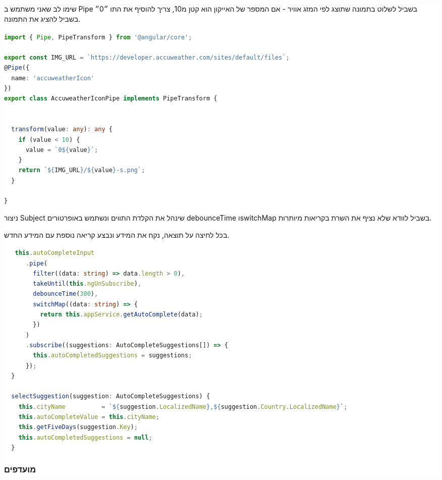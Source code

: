 שימו לב שאני משתמש ב Pipe בשביל לשלוט בתמונה שתוצג לפי המזג אוויר - אם המספר של האייקון הוא קטן מ10, צריך להוסיף את התו ״0״ בשביל להציג את התמונה.

```typescript
import { Pipe, PipeTransform } from '@angular/core';

export const IMG_URL = `https://developer.accuweather.com/sites/default/files`;
@Pipe({
  name: 'accuweatherIcon'
})
export class AccuweatherIconPipe implements PipeTransform {


  transform(value: any): any {
    if (value < 10) {
      value = `0${value}`;
    }
    return `${IMG_URL}/${value}-s.png`;
  }

}

```



ניצור Subject שינהל את הקלדת התווים ונשתמש באופרטורים debounceTime וswitchMap בשביל לוודא שלא נציף את השרת בקריאות מיותרות.

בכל לחיצה על תוצאה, נקח את המידע ונבצע קריאה נוספת עם המידע החדש.

```typescript
   this.autoCompleteInput
      .pipe(
        filter((data: string) => data.length > 0),
        takeUntil(this.ngUnSubscribe),
        debounceTime(300),
        switchMap((data: string) => {
          return this.appService.getAutoComplete(data);
        })
      )
      .subscribe((suggestions: AutoCompleteSuggestions[]) => {
        this.autoCompletedSuggestions = suggestions;
      });
  }

  selectSuggestion(suggestion: AutoCompleteSuggestions) {
    this.cityName          = `${suggestion.LocalizedName},${suggestion.Country.LocalizedName}`;
    this.autoCompleteValue = this.cityName;
    this.getFiveDays(suggestion.Key);
    this.autoCompletedSuggestions = null;
  }
```

### מועדפים
